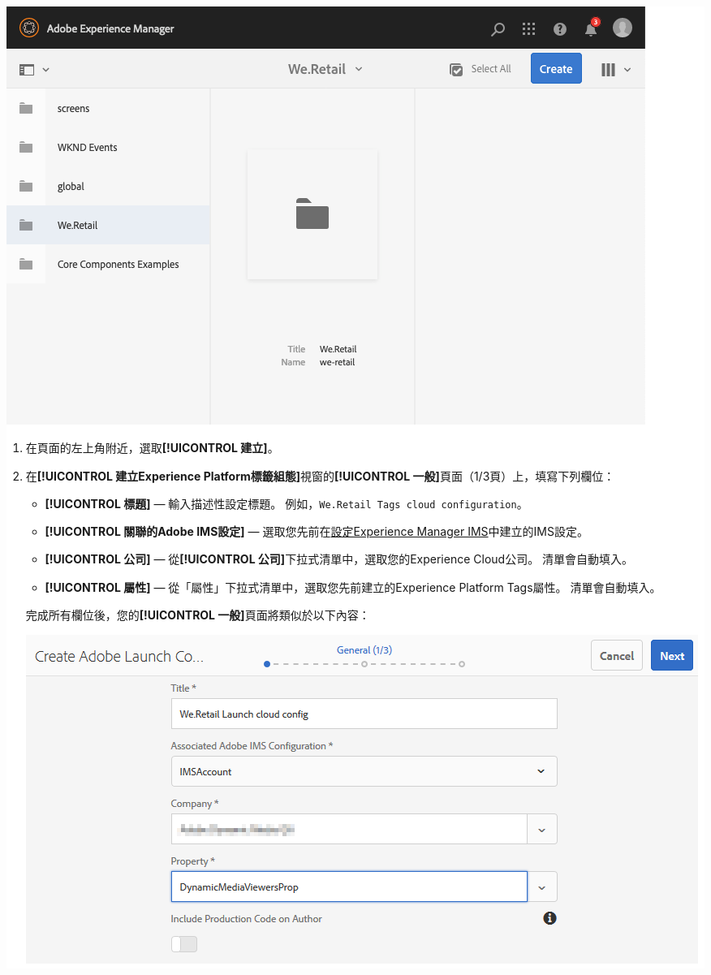    ![2019-07-26_12-20-06](assets/2019-07-26_12-20-06.png)

1. 在頁面的左上角附近，選取&#x200B;**[!UICONTROL 建立]**。
1. 在&#x200B;**[!UICONTROL 建立Experience Platform標籤組態]**&#x200B;視窗的&#x200B;**[!UICONTROL 一般]**&#x200B;頁面（1/3頁）上，填寫下列欄位：

   * **[!UICONTROL 標題]** — 輸入描述性設定標題。 例如，`We.Retail Tags cloud configuration`。

   * **[!UICONTROL 關聯的Adobe IMS設定]** — 選取您先前在[設定Experience Manager IMS](#configuring-aem-ims)中建立的IMS設定。

   * **[!UICONTROL 公司]** — 從&#x200B;**[!UICONTROL 公司]**&#x200B;下拉式清單中，選取您的Experience Cloud公司。 清單會自動填入。

   * **[!UICONTROL 屬性]** — 從「屬性」下拉式清單中，選取您先前建立的Experience Platform Tags屬性。 清單會自動填入。

   完成所有欄位後，您的&#x200B;**[!UICONTROL 一般]**&#x200B;頁面將類似於以下內容：

   ![image2019-7-15_14-34-23](assets/image2019-7-15_14-34-23.png)
